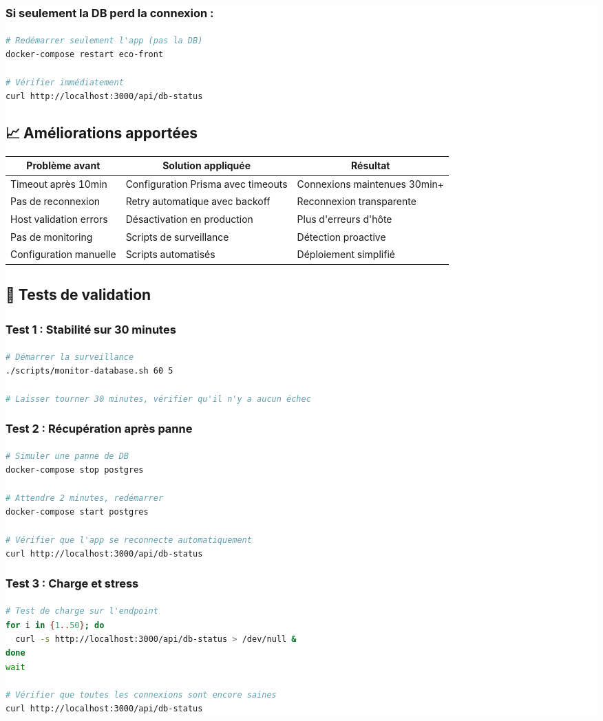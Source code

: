 ### **Si seulement la DB perd la connexion :**

```bash
# Redémarrer seulement l'app (pas la DB)
docker-compose restart eco-front

# Vérifier immédiatement
curl http://localhost:3000/api/db-status
```

## 📈 **Améliorations apportées**

| Problème avant | Solution appliquée | Résultat |
|----------------|-------------------|----------|
| Timeout après 10min | Configuration Prisma avec timeouts | Connexions maintenues 30min+ |
| Pas de reconnexion | Retry automatique avec backoff | Reconnexion transparente |
| Host validation errors | Désactivation en production | Plus d'erreurs d'hôte |
| Pas de monitoring | Scripts de surveillance | Détection proactive |
| Configuration manuelle | Scripts automatisés | Déploiement simplifié |

## 🎯 **Tests de validation**

### **Test 1 : Stabilité sur 30 minutes**
```bash
# Démarrer la surveillance
./scripts/monitor-database.sh 60 5

# Laisser tourner 30 minutes, vérifier qu'il n'y a aucun échec
```

### **Test 2 : Récupération après panne**
```bash
# Simuler une panne de DB
docker-compose stop postgres

# Attendre 2 minutes, redémarrer
docker-compose start postgres

# Vérifier que l'app se reconnecte automatiquement
curl http://localhost:3000/api/db-status
```

### **Test 3 : Charge et stress**
```bash
# Test de charge sur l'endpoint
for i in {1..50}; do
  curl -s http://localhost:3000/api/db-status > /dev/null &
done
wait

# Vérifier que toutes les connexions sont encore saines
curl http://localhost:3000/api/db-status
```
